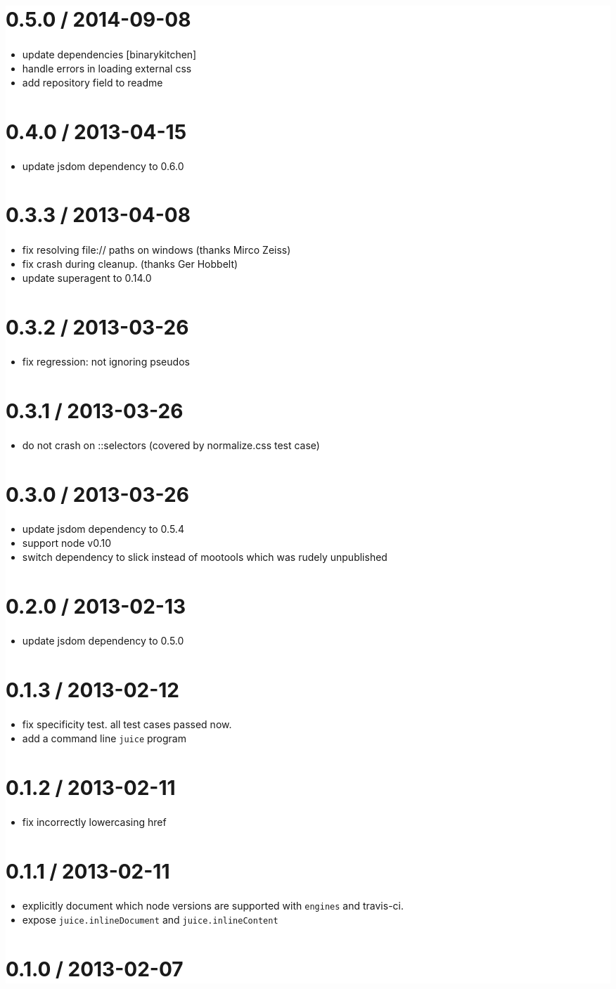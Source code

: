 0.5.0 / 2014-09-08
==================

 * update dependencies [binarykitchen]
 * handle errors in loading external css
 * add repository field to readme

0.4.0 / 2013-04-15
==================

 * update jsdom dependency to 0.6.0

0.3.3 / 2013-04-08
==================

 * fix resolving file:// paths on windows (thanks Mirco Zeiss)
 * fix crash during cleanup. (thanks Ger Hobbelt)
 * update superagent to 0.14.0

0.3.2 / 2013-03-26
==================

 * fix regression: not ignoring pseudos

0.3.1 / 2013-03-26
==================

 * do not crash on ::selectors (covered by normalize.css test case)

0.3.0 / 2013-03-26
==================

 * update jsdom dependency to 0.5.4
 * support node v0.10
 * switch dependency to slick instead of mootools which was rudely unpublished

0.2.0 / 2013-02-13
==================

 * update jsdom dependency to 0.5.0

0.1.3 / 2013-02-12
==================

 * fix specificity test. all test cases passed now.
 * add a command line `juice` program

0.1.2 / 2013-02-11
==================

 * fix incorrectly lowercasing <link> href

0.1.1 / 2013-02-11
==================

 * explicitly document which node versions are supported
   with `engines` and travis-ci.
 * expose `juice.inlineDocument` and `juice.inlineContent`

0.1.0 / 2013-02-07
==================
